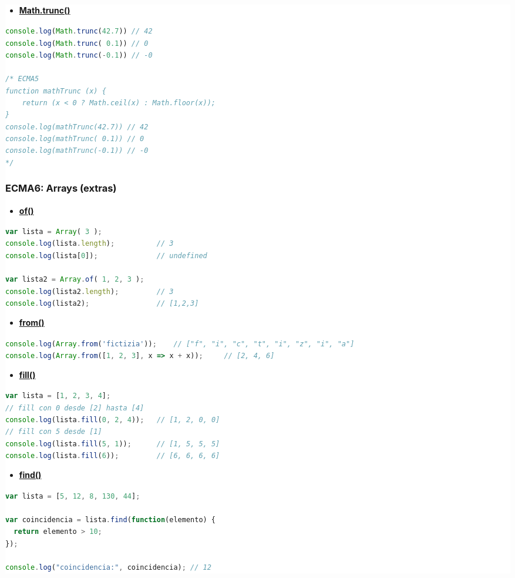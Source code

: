 - **[Math.trunc()](https://developer.mozilla.org/es/docs/Web/JavaScript/Referencia/Objetos_globales/Math/trunc)**
```javascript
console.log(Math.trunc(42.7)) // 42
console.log(Math.trunc( 0.1)) // 0
console.log(Math.trunc(-0.1)) // -0

/* ECMA5
function mathTrunc (x) {
    return (x < 0 ? Math.ceil(x) : Math.floor(x));
}
console.log(mathTrunc(42.7)) // 42
console.log(mathTrunc( 0.1)) // 0
console.log(mathTrunc(-0.1)) // -0
*/
```

### ECMA6: Arrays (extras)

- **[of()](https://developer.mozilla.org/es/docs/Web/JavaScript/Referencia/Objetos_globales/Array/of)**
```javascript
var lista = Array( 3 );
console.log(lista.length);			// 3
console.log(lista[0]);				// undefined

var lista2 = Array.of( 1, 2, 3 );
console.log(lista2.length);			// 3
console.log(lista2);				// [1,2,3]
```

- **[from()](https://developer.mozilla.org/es/docs/Web/JavaScript/Referencia/Objetos_globales/Array/from)**
```javascript
console.log(Array.from('fictizia'));	// ["f", "i", "c", "t", "i", "z", "i", "a"]
console.log(Array.from([1, 2, 3], x => x + x));		// [2, 4, 6]
```

- **[fill()](https://developer.mozilla.org/es/docs/Web/JavaScript/Referencia/Objetos_globales/Array/fill)**
```javascript
var lista = [1, 2, 3, 4];
// fill con 0 desde [2] hasta [4]
console.log(lista.fill(0, 2, 4));	// [1, 2, 0, 0]
// fill con 5 desde [1]
console.log(lista.fill(5, 1));		// [1, 5, 5, 5]
console.log(lista.fill(6));			// [6, 6, 6, 6]
```

- **[find()](https://developer.mozilla.org/es/docs/Web/JavaScript/Referencia/Objetos_globales/Array/find)**
```javascript
var lista = [5, 12, 8, 130, 44];

var coincidencia = lista.find(function(elemento) {
  return elemento > 10;
});

console.log("coincidencia:", coincidencia); // 12
```

